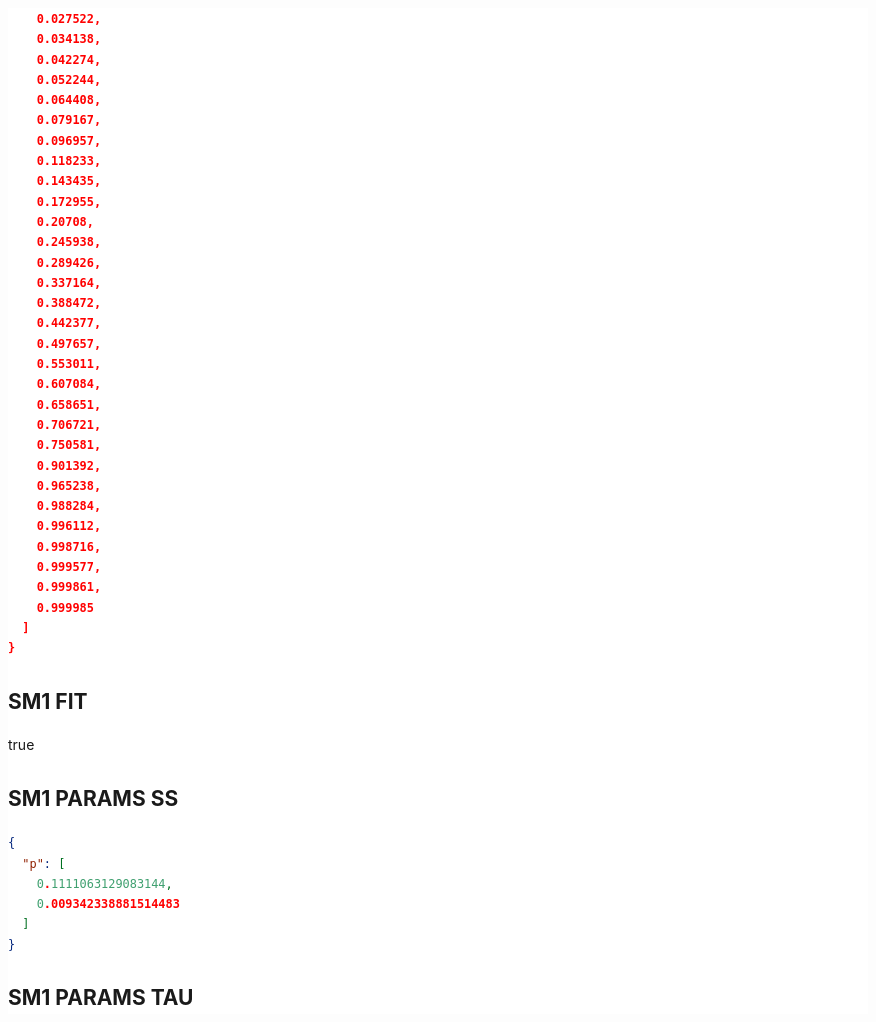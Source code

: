 ```json
    0.027522,
    0.034138,
    0.042274,
    0.052244,
    0.064408,
    0.079167,
    0.096957,
    0.118233,
    0.143435,
    0.172955,
    0.20708,
    0.245938,
    0.289426,
    0.337164,
    0.388472,
    0.442377,
    0.497657,
    0.553011,
    0.607084,
    0.658651,
    0.706721,
    0.750581,
    0.901392,
    0.965238,
    0.988284,
    0.996112,
    0.998716,
    0.999577,
    0.999861,
    0.999985
  ]
}
```

## SM1 FIT

true

## SM1 PARAMS SS

```json
{
  "p": [
    0.1111063129083144,
    0.009342338881514483
  ]
}
```

## SM1 PARAMS TAU
